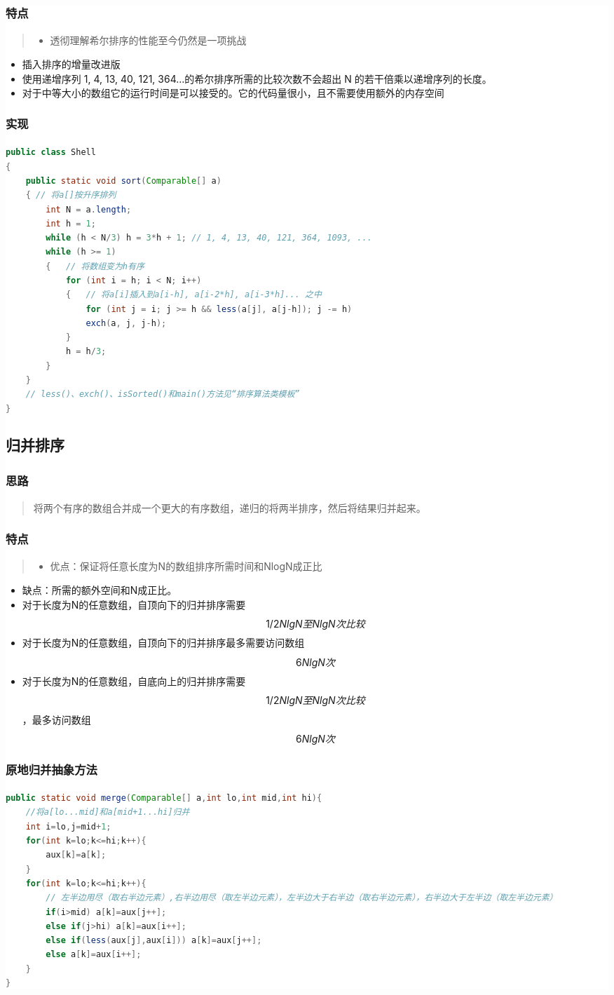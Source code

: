 ### 特点

>- 透彻理解希尔排序的性能至今仍然是一项挑战
- 插入排序的增量改进版
- 使用递增序列 1, 4, 13, 40, 121, 364…的希尔排序所需的比较次数不会超出 N 的若干倍乘以递增序列的长度。
- 对于中等大小的数组它的运行时间是可以接受的。它的代码量很小，且不需要使用额外的内存空间

### 实现

```java
public class Shell
{
    public static void sort(Comparable[] a)
    { // 将a[]按升序排列
        int N = a.length;
        int h = 1;
        while (h < N/3) h = 3*h + 1; // 1, 4, 13, 40, 121, 364, 1093, ...
        while (h >= 1)
        {   // 将数组变为h有序
            for (int i = h; i < N; i++)
            {   // 将a[i]插入到a[i-h], a[i-2*h], a[i-3*h]... 之中
                for (int j = i; j >= h && less(a[j], a[j-h]); j -= h)
                exch(a, j, j-h);
            }
            h = h/3;
        }
    }
    // less()、exch()、isSorted()和main()方法见“排序算法类模板”
}
```

## 归并排序

### 思路

> 将两个有序的数组合并成一个更大的有序数组，递归的将两半排序，然后将结果归并起来。

### 特点

> - 优点：保证将任意长度为N的数组排序所需时间和NlogN成正比
- 缺点：所需的额外空间和N成正比。
- 对于长度为N的任意数组，自顶向下的归并排序需要$$ 1/2NlgN至NlgN次比较$$
- 对于长度为N的任意数组，自顶向下的归并排序最多需要访问数组$$6NlgN次$$
- 对于长度为N的任意数组，自底向上的归并排序需要$$ 1/2NlgN至NlgN次比较$$，最多访问数组$$6NlgN次$$

### 原地归并抽象方法

```java
public static void merge(Comparable[] a,int lo,int mid,int hi){
    //将a[lo...mid]和a[mid+1...hi]归并
    int i=lo,j=mid+1;
    for(int k=lo;k<=hi;k++){
        aux[k]=a[k];
    }
    for(int k=lo;k<=hi;k++){
        // 左半边用尽（取右半边元素）,右半边用尽（取左半边元素），左半边大于右半边（取右半边元素），右半边大于左半边（取左半边元素）
        if(i>mid) a[k]=aux[j++];
        else if(j>hi) a[k]=aux[i++];
        else if(less(aux[j],aux[i])) a[k]=aux[j++];
        else a[k]=aux[i++];
    }
}
```
